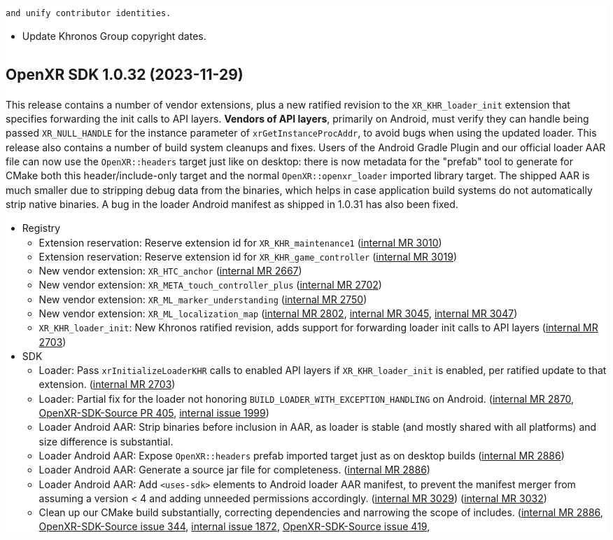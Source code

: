     and unify contributor identities.
  - Update Khronos Group copyright dates.

## OpenXR SDK 1.0.32 (2023-11-29)

This release contains a number of vendor extensions, plus a new ratified
revision to the `XR_KHR_loader_init` extension that specifies forwarding the
init calls to API layers. **Vendors of API layers**, primarily on Android, must
verify they can handle being passed `XR_NULL_HANDLE` for the instance parameter
of `xrGetInstanceProcAddr`, to avoid bugs when using the updated loader. This
release also contains a number of build system cleanups and fixes. Users of the
Android Gradle Plugin and our official loader AAR file can now use the
`OpenXR::headers` target just like on desktop: there is now metadata for the
"prefab" tool to generate for CMake both this header/include-only target and the
normal `OpenXR::openxr_loader` imported library target. The shipped AAR is much
smaller due to stripping debug data from the binaries, which helps in case
application build systems do not automatically strip native binaries. A bug in
the loader Android manifest as shipped in 1.0.31 has also been fixed.

- Registry
  - Extension reservation: Reserve extension id for `XR_KHR_maintenance1`
    ([internal MR 3010](https://gitlab.khronos.org/openxr/openxr/merge_requests/3010))
  - Extension reservation: Reserve extension id for `XR_KHR_game_controller`
    ([internal MR 3019](https://gitlab.khronos.org/openxr/openxr/merge_requests/3019))
  - New vendor extension: `XR_HTC_anchor`
    ([internal MR 2667](https://gitlab.khronos.org/openxr/openxr/merge_requests/2667))
  - New vendor extension: `XR_META_touch_controller_plus`
    ([internal MR 2702](https://gitlab.khronos.org/openxr/openxr/merge_requests/2702))
  - New vendor extension: `XR_ML_marker_understanding`
    ([internal MR 2750](https://gitlab.khronos.org/openxr/openxr/merge_requests/2750))
  - New vendor extension: `XR_ML_localization_map`
    ([internal MR 2802](https://gitlab.khronos.org/openxr/openxr/merge_requests/2802),
    [internal MR 3045](https://gitlab.khronos.org/openxr/openxr/merge_requests/3045),
    [internal MR 3047](https://gitlab.khronos.org/openxr/openxr/merge_requests/3047))
  - `XR_KHR_loader_init`: New Khronos ratified revision, adds support for
    forwarding loader init calls to API layers
    ([internal MR 2703](https://gitlab.khronos.org/openxr/openxr/merge_requests/2703))
- SDK
  - Loader: Pass `xrInitializeLoaderKHR` calls to enabled API layers if
    `XR_KHR_loader_init` is enabled, per ratified update to that extension.
    ([internal MR 2703](https://gitlab.khronos.org/openxr/openxr/merge_requests/2703))
  - Loader: Partial fix for the loader not honoring
    `BUILD_LOADER_WITH_EXCEPTION_HANDLING` on Android.
    ([internal MR 2870](https://gitlab.khronos.org/openxr/openxr/merge_requests/2870),
    [OpenXR-SDK-Source PR 405](https://github.com/KhronosGroup/OpenXR-SDK-Source/pull/405),
    [internal issue 1999](https://gitlab.khronos.org/openxr/openxr/issues/1999))
  - Loader Android AAR: Strip binaries before inclusion in AAR, as loader is stable
    (and mostly shared with all platforms) and size difference is substantial.
  - Loader Android AAR: Expose `OpenXR::headers` prefab imported target just as on
    desktop builds
    ([internal MR 2886](https://gitlab.khronos.org/openxr/openxr/merge_requests/2886))
  - Loader Android AAR: Generate a source jar file for completeness.
    ([internal MR 2886](https://gitlab.khronos.org/openxr/openxr/merge_requests/2886))
  - Loader Android AAR: Add `<uses-sdk>` elements to Android loader AAR manifest,
    to prevent the manifest merger from assuming a version < 4 and adding unneeded
    permissions accordingly.
    ([internal MR 3029](https://gitlab.khronos.org/openxr/openxr/merge_requests/3029))
    ([internal MR 3032](https://gitlab.khronos.org/openxr/openxr/merge_requests/3032))
  - Clean up our CMake build substantially, correcting dependencies and narrowing
    the scope of includes.
    ([internal MR 2886](https://gitlab.khronos.org/openxr/openxr/merge_requests/2886),
    [OpenXR-SDK-Source issue 344](https://github.com/KhronosGroup/OpenXR-SDK-Source/issues/344),
    [internal issue 1872](https://gitlab.khronos.org/openxr/openxr/issues/1872),
    [OpenXR-SDK-Source issue 419](https://github.com/KhronosGroup/OpenXR-SDK-Source/issues/419),